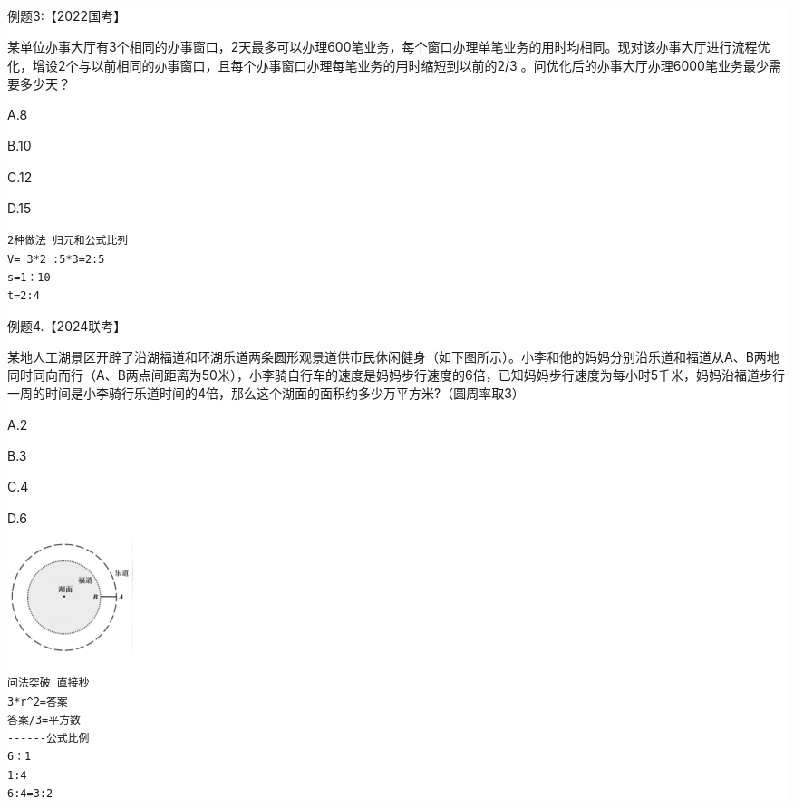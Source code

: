 例题3:【2022国考】

某单位办事大厅有3个相同的办事窗口，2天最多可以办理600笔业务，每个窗口办理单笔业务的用时均相同。现对该办事大厅进行流程优化，增设2个与以前相同的办事窗口，且每个办事窗口办理每笔业务的用时缩短到以前的2/3 。问优化后的办事大厅办理6000笔业务最少需要多少天？

A.8 

B.10 

C.12 

D.15

```
2种做法 归元和公式比列
V= 3*2 :5*3=2:5
s=1：10
t=2:4

```


<div STYLE="page-break-after: always;"></div>

例题4.【2024联考】

某地人工湖景区开辟了沿湖福道和环湖乐道两条圆形观景道供市民休闲健身（如下图所示）。小李和他的妈妈分别沿乐道和福道从A、B两地同时同向而行（A、B两点间距离为50米），小李骑自行车的速度是妈妈步行速度的6倍，已知妈妈步行速度为每小时5千米，妈妈沿福道步行一周的时间是小李骑行乐道时间的4倍，那么这个湖面的面积约多少万平方米?（圆周率取3） 

A.2 

B.3 

C.4 

D.6



 

![img](.images/wps19A5.tmp.jpg) 

```
问法突破 直接秒
3*r^2=答案
答案/3=平方数
------公式比例
6：1
1:4
6:4=3:2

```

